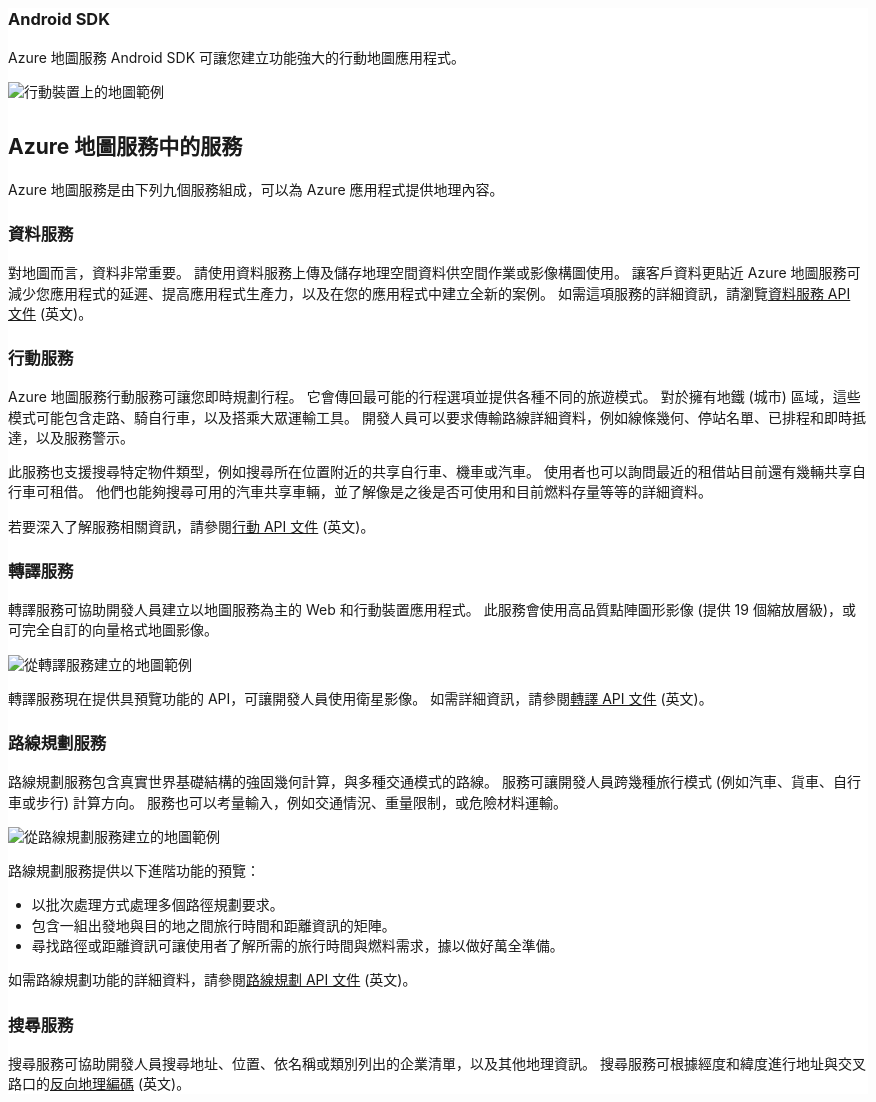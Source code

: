 ### <a name="android-sdk"></a>Android SDK

Azure 地圖服務 Android SDK 可讓您建立功能強大的行動地圖應用程式。 

![行動裝置上的地圖範例](media/about-azure-maps/AndroidSDK.png)

## <a name="services-in-azure-maps"></a>Azure 地圖服務中的服務

Azure 地圖服務是由下列九個服務組成，可以為 Azure 應用程式提供地理內容。

### <a name="data-service"></a>資料服務

對地圖而言，資料非常重要。 請使用資料服務上傳及儲存地理空間資料供空間作業或影像構圖使用。  讓客戶資料更貼近 Azure 地圖服務可減少您應用程式的延遲、提高應用程式生產力，以及在您的應用程式中建立全新的案例。 如需這項服務的詳細資訊，請瀏覽[資料服務 API 文件](https://docs.microsoft.com/rest/api/maps/data) \(英文\)。

### <a name="mobility-service"></a>行動服務

Azure 地圖服務行動服務可讓您即時規劃行程。 它會傳回最可能的行程選項並提供各種不同的旅遊模式。 對於擁有地鐵 (城市) 區域，這些模式可能包含走路、騎自行車，以及搭乘大眾運輸工具。 開發人員可以要求傳輸路線詳細資料，例如線條幾何、停站名單、已排程和即時抵達，以及服務警示。

此服務也支援搜尋特定物件類型，例如搜尋所在位置附近的共享自行車、機車或汽車。 使用者也可以詢問最近的租借站目前還有幾輛共享自行車可租借。 他們也能夠搜尋可用的汽車共享車輛，並了解像是之後是否可使用和目前燃料存量等等的詳細資料。

若要深入了解服務相關資訊，請參閱[行動 API 文件](https://docs.microsoft.com/rest/api/maps/mobility) \(英文\)。

### <a name="render-service"></a>轉譯服務

轉譯服務可協助開發人員建立以地圖服務為主的 Web 和行動裝置應用程式。 此服務會使用高品質點陣圖形影像 (提供 19 個縮放層級)，或可完全自訂的向量格式地圖影像。

![從轉譯服務建立的地圖範例](media/about-azure-maps/Introduction_Map.png)

轉譯服務現在提供具預覽功能的 API，可讓開發人員使用衛星影像。 如需詳細資訊，請參閱[轉譯 API 文件](https://docs.microsoft.com/rest/api/maps/render) \(英文\)。

### <a name="route-service"></a>路線規劃服務

路線規劃服務包含真實世界基礎結構的強固幾何計算，與多種交通模式的路線。 服務可讓開發人員跨幾種旅行模式 (例如汽車、貨車、自行車或步行) 計算方向。 服務也可以考量輸入，例如交通情況、重量限制，或危險材料運輸。

![從路線規劃服務建立的地圖範例](media/about-azure-maps/Introduction_Route.png)

路線規劃服務提供以下進階功能的預覽： 

* 以批次處理方式處理多個路徑規劃要求。
* 包含一組出發地與目的地之間旅行時間和距離資訊的矩陣。
* 尋找路徑或距離資訊可讓使用者了解所需的旅行時間與燃料需求，據以做好萬全準備。 

如需路線規劃功能的詳細資料，請參閱[路線規劃 API 文件](https://docs.microsoft.com/rest/api/maps/route) \(英文\)。

### <a name="search-service"></a>搜尋服務

搜尋服務可協助開發人員搜尋地址、位置、依名稱或類別列出的企業清單，以及其他地理資訊。 搜尋服務可根據經度和緯度進行地址與交叉路口的[反向地理編碼](https://en.wikipedia.org/wiki/Reverse_geocoding) \(英文\)。
